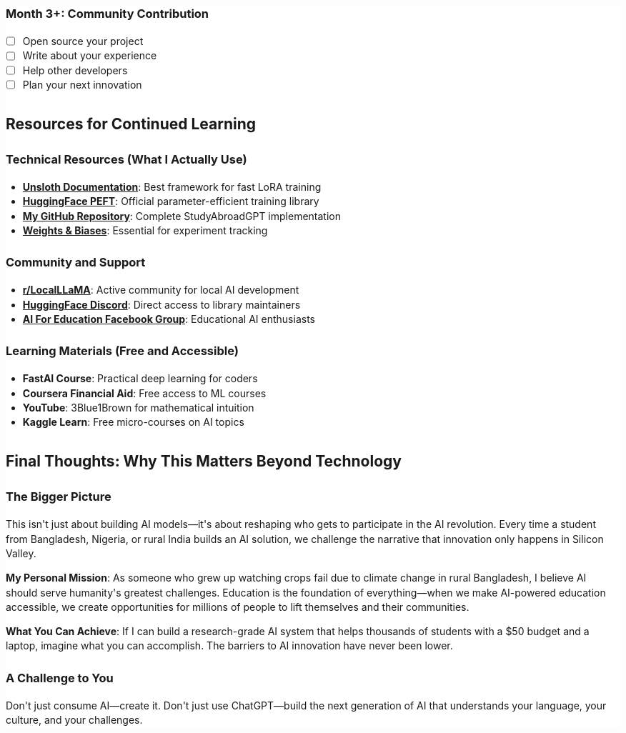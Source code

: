 ### Month 3+: Community Contribution
- [ ] Open source your project
- [ ] Write about your experience
- [ ] Help other developers
- [ ] Plan your next innovation

## Resources for Continued Learning

### Technical Resources (What I Actually Use)
- **[Unsloth Documentation](https://unsloth.ai)**: Best framework for fast LoRA training
- **[HuggingFace PEFT](https://huggingface.co/docs/peft)**: Official parameter-efficient training library
- **[My GitHub Repository](https://github.com/codermillat/StudyAbroadGPT)**: Complete StudyAbroadGPT implementation
- **[Weights & Biases](https://wandb.ai)**: Essential for experiment tracking

### Community and Support
- **[r/LocalLLaMA](https://reddit.com/r/LocalLLaMA)**: Active community for local AI development
- **[HuggingFace Discord](https://discord.com/invite/JfAtkvEtRb)**: Direct access to library maintainers
- **[AI For Education Facebook Group](https://facebook.com/groups/aieducation)**: Educational AI enthusiasts

### Learning Materials (Free and Accessible)
- **FastAI Course**: Practical deep learning for coders
- **Coursera Financial Aid**: Free access to ML courses
- **YouTube**: 3Blue1Brown for mathematical intuition
- **Kaggle Learn**: Free micro-courses on AI topics

## Final Thoughts: Why This Matters Beyond Technology

### The Bigger Picture

This isn't just about building AI models—it's about reshaping who gets to participate in the AI revolution. Every time a student from Bangladesh, Nigeria, or rural India builds an AI solution, we challenge the narrative that innovation only happens in Silicon Valley.

**My Personal Mission**:
As someone who grew up watching crops fail due to climate change in rural Bangladesh, I believe AI should serve humanity's greatest challenges. Education is the foundation of everything—when we make AI-powered education accessible, we create opportunities for millions of people to lift themselves and their communities.

**What You Can Achieve**:
If I can build a research-grade AI system that helps thousands of students with a $50 budget and a laptop, imagine what you can accomplish. The barriers to AI innovation have never been lower.

### A Challenge to You

Don't just consume AI—create it. Don't just use ChatGPT—build the next generation of AI that understands your language, your culture, and your challenges.
